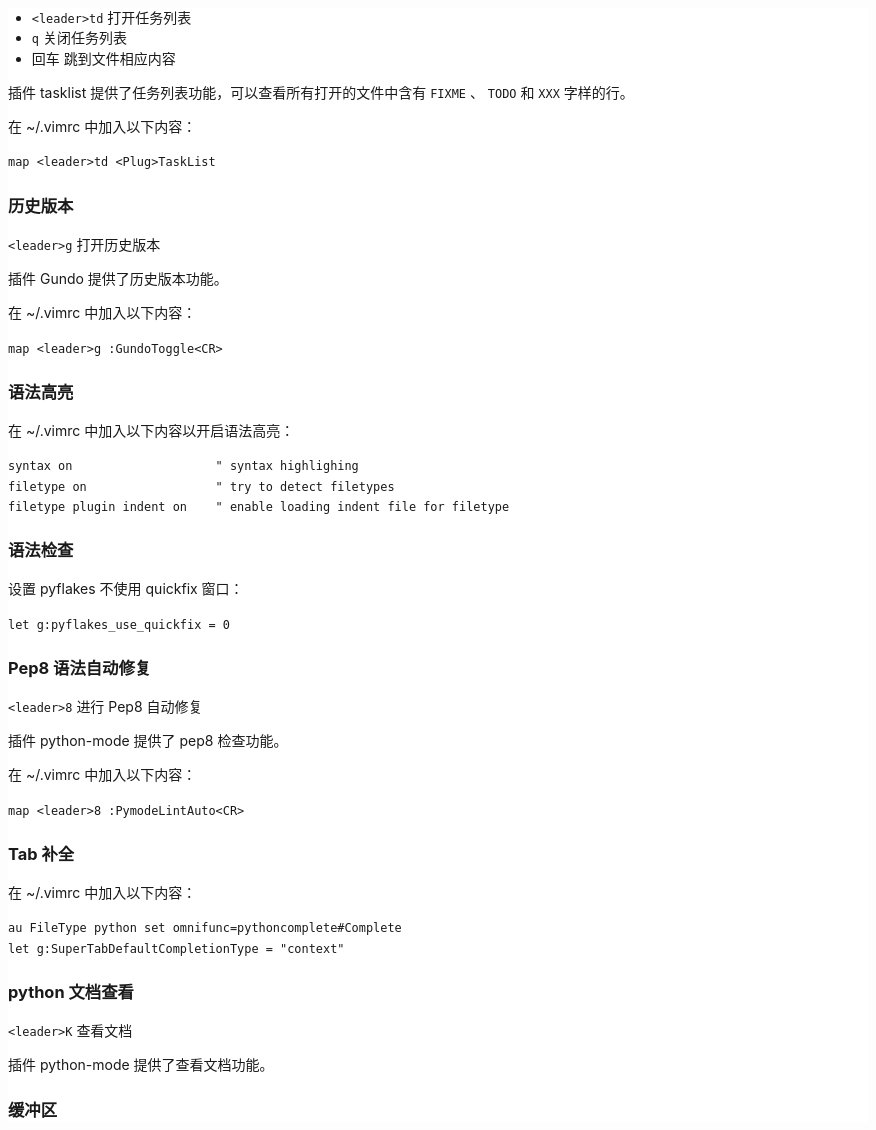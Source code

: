 * `<leader>td` 打开任务列表
* `q`           关闭任务列表
* 回车          跳到文件相应内容

插件 tasklist 提供了任务列表功能，可以查看所有打开的文件中含有 `FIXME` 、
`TODO` 和 `XXX` 字样的行。

在 ~/.vimrc 中加入以下内容：

    map <leader>td <Plug>TaskList

### 历史版本

`<leader>g` 打开历史版本

插件 Gundo 提供了历史版本功能。

在 ~/.vimrc 中加入以下内容：

    map <leader>g :GundoToggle<CR>

### 语法高亮

在 ~/.vimrc 中加入以下内容以开启语法高亮：

    syntax on                    " syntax highlighing
    filetype on                  " try to detect filetypes
    filetype plugin indent on    " enable loading indent file for filetype

### 语法检查

设置 pyflakes 不使用 quickfix 窗口：

    let g:pyflakes_use_quickfix = 0

### Pep8 语法自动修复

`<leader>8` 进行 Pep8 自动修复

插件 python-mode 提供了 pep8 检查功能。

在 ~/.vimrc 中加入以下内容：

    map <leader>8 :PymodeLintAuto<CR>

### Tab 补全

在 ~/.vimrc 中加入以下内容：

    au FileType python set omnifunc=pythoncomplete#Complete
    let g:SuperTabDefaultCompletionType = "context"

### python 文档查看

`<leader>K` 查看文档

插件 python-mode 提供了查看文档功能。

### 缓冲区
